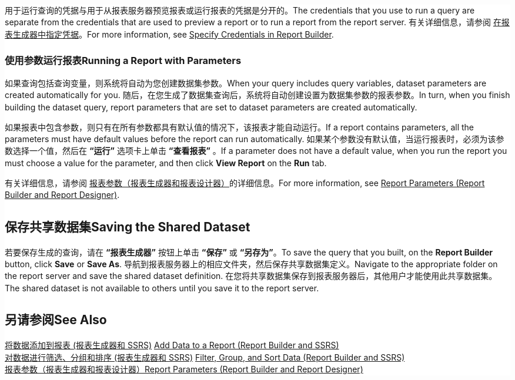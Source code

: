  <span data-ttu-id="fd9b3-156">用于运行查询的凭据与用于从报表服务器预览报表或运行报表的凭据是分开的。</span><span class="sxs-lookup"><span data-stu-id="fd9b3-156">The credentials that you use to run a query are separate from the credentials that are used to preview a report or to run a report from the report server.</span></span> <span data-ttu-id="fd9b3-157">有关详细信息，请参阅 [在报表生成器中指定凭据](../specify-credentials-in-report-builder.md)。</span><span class="sxs-lookup"><span data-stu-id="fd9b3-157">For more information, see [Specify Credentials in Report Builder](../specify-credentials-in-report-builder.md).</span></span>  
  
### <a name="running-a-report-with-parameters"></a><span data-ttu-id="fd9b3-158">使用参数运行报表</span><span class="sxs-lookup"><span data-stu-id="fd9b3-158">Running a Report with Parameters</span></span>  
 <span data-ttu-id="fd9b3-159">如果查询包括查询变量，则系统将自动为您创建数据集参数。</span><span class="sxs-lookup"><span data-stu-id="fd9b3-159">When your query includes query variables, dataset parameters are created automatically for you.</span></span> <span data-ttu-id="fd9b3-160">随后，在您生成了数据集查询后，系统将自动创建设置为数据集参数的报表参数。</span><span class="sxs-lookup"><span data-stu-id="fd9b3-160">In turn, when you finish building the dataset query, report parameters that are set to dataset parameters are created automatically.</span></span>  
  
 <span data-ttu-id="fd9b3-161">如果报表中包含参数，则只有在所有参数都具有默认值的情况下，该报表才能自动运行。</span><span class="sxs-lookup"><span data-stu-id="fd9b3-161">If a report contains parameters, all the parameters must have default values before the report can run automatically.</span></span> <span data-ttu-id="fd9b3-162">如果某个参数没有默认值，当运行报表时，必须为该参数选择一个值，然后在 **“运行”** 选项卡上单击 **“查看报表”** 。</span><span class="sxs-lookup"><span data-stu-id="fd9b3-162">If a parameter does not have a default value, when you run the report you must choose a value for the parameter, and then click **View Report** on the **Run** tab.</span></span>  
  
 <span data-ttu-id="fd9b3-163">有关详细信息，请参阅 [报表参数（报表生成器和报表设计器）](../report-design/report-parameters-report-builder-and-report-designer.md)的详细信息。</span><span class="sxs-lookup"><span data-stu-id="fd9b3-163">For more information, see [Report Parameters &#40;Report Builder and Report Designer&#41;](../report-design/report-parameters-report-builder-and-report-designer.md).</span></span>  
  

  
##  <a name="saving-the-shared-dataset"></a><a name="Save"></a><span data-ttu-id="fd9b3-164">保存共享数据集</span><span class="sxs-lookup"><span data-stu-id="fd9b3-164">Saving the Shared Dataset</span></span>  
 <span data-ttu-id="fd9b3-165">若要保存生成的查询，请在 **“报表生成器”** 按钮上单击 **“保存”** 或 **“另存为”**。</span><span class="sxs-lookup"><span data-stu-id="fd9b3-165">To save the query that you built, on the **Report Builder** button, click **Save** or **Save As**.</span></span> <span data-ttu-id="fd9b3-166">导航到报表服务器上的相应文件夹，然后保存共享数据集定义。</span><span class="sxs-lookup"><span data-stu-id="fd9b3-166">Navigate to the appropriate folder on the report server and save the shared dataset definition.</span></span> <span data-ttu-id="fd9b3-167">在您将共享数据集保存到报表服务器后，其他用户才能使用此共享数据集。</span><span class="sxs-lookup"><span data-stu-id="fd9b3-167">The shared dataset is not available to others until you save it to the report server.</span></span>  
  

  
## <a name="see-also"></a><span data-ttu-id="fd9b3-168">另请参阅</span><span class="sxs-lookup"><span data-stu-id="fd9b3-168">See Also</span></span>  
 <span data-ttu-id="fd9b3-169">[将数据添加到报表 &#40;报表生成器和 SSRS&#41;](../report-data/report-datasets-ssrs.md) </span><span class="sxs-lookup"><span data-stu-id="fd9b3-169">[Add Data to a Report &#40;Report Builder and SSRS&#41;](../report-data/report-datasets-ssrs.md) </span></span>  
 <span data-ttu-id="fd9b3-170">[对数据进行筛选、分组和排序 &#40;报表生成器和 SSRS&#41;](../report-design/filter-group-and-sort-data-report-builder-and-ssrs.md) </span><span class="sxs-lookup"><span data-stu-id="fd9b3-170">[Filter, Group, and Sort Data &#40;Report Builder and SSRS&#41;](../report-design/filter-group-and-sort-data-report-builder-and-ssrs.md) </span></span>  
 [<span data-ttu-id="fd9b3-171">报表参数（报表生成器和报表设计器）</span><span class="sxs-lookup"><span data-stu-id="fd9b3-171">Report Parameters &#40;Report Builder and Report Designer&#41;</span></span>](../report-design/report-parameters-report-builder-and-report-designer.md)  
  
  
